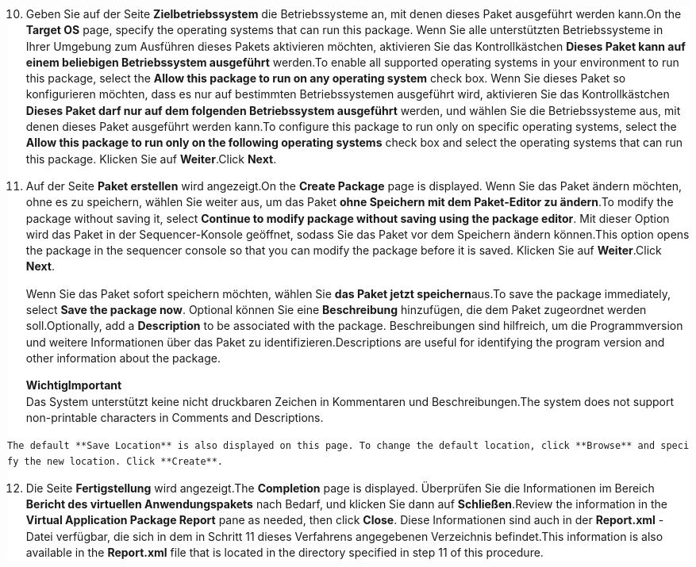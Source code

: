 10. <span data-ttu-id="3eaa3-290">Geben Sie auf der Seite **Zielbetriebssystem** die Betriebssysteme an, mit denen dieses Paket ausgeführt werden kann.</span><span class="sxs-lookup"><span data-stu-id="3eaa3-290">On the **Target OS** page, specify the operating systems that can run this package.</span></span> <span data-ttu-id="3eaa3-291">Wenn Sie alle unterstützten Betriebssysteme in Ihrer Umgebung zum Ausführen dieses Pakets aktivieren möchten, aktivieren Sie das Kontrollkästchen **Dieses Paket kann auf einem beliebigen Betriebssystem ausgeführt** werden.</span><span class="sxs-lookup"><span data-stu-id="3eaa3-291">To enable all supported operating systems in your environment to run this package, select the **Allow this package to run on any operating system** check box.</span></span> <span data-ttu-id="3eaa3-292">Wenn Sie dieses Paket so konfigurieren möchten, dass es nur auf bestimmten Betriebssystemen ausgeführt wird, aktivieren Sie das Kontrollkästchen **Dieses Paket darf nur auf dem folgenden Betriebssystem ausgeführt** werden, und wählen Sie die Betriebssysteme aus, mit denen dieses Paket ausgeführt werden kann.</span><span class="sxs-lookup"><span data-stu-id="3eaa3-292">To configure this package to run only on specific operating systems, select the **Allow this package to run only on the following operating systems** check box and select the operating systems that can run this package.</span></span> <span data-ttu-id="3eaa3-293">Klicken Sie auf **Weiter**.</span><span class="sxs-lookup"><span data-stu-id="3eaa3-293">Click **Next**.</span></span>

11. <span data-ttu-id="3eaa3-294">Auf der Seite **Paket erstellen** wird angezeigt.</span><span class="sxs-lookup"><span data-stu-id="3eaa3-294">On the **Create Package** page is displayed.</span></span> <span data-ttu-id="3eaa3-295">Wenn Sie das Paket ändern möchten, ohne es zu speichern, wählen Sie weiter aus, um das Paket **ohne Speichern mit dem Paket-Editor zu ändern**.</span><span class="sxs-lookup"><span data-stu-id="3eaa3-295">To modify the package without saving it, select **Continue to modify package without saving using the package editor**.</span></span> <span data-ttu-id="3eaa3-296">Mit dieser Option wird das Paket in der Sequencer-Konsole geöffnet, sodass Sie das Paket vor dem Speichern ändern können.</span><span class="sxs-lookup"><span data-stu-id="3eaa3-296">This option opens the package in the sequencer console so that you can modify the package before it is saved.</span></span> <span data-ttu-id="3eaa3-297">Klicken Sie auf **Weiter**.</span><span class="sxs-lookup"><span data-stu-id="3eaa3-297">Click **Next**.</span></span>

    <span data-ttu-id="3eaa3-298">Wenn Sie das Paket sofort speichern möchten, wählen Sie **das Paket jetzt speichern**aus.</span><span class="sxs-lookup"><span data-stu-id="3eaa3-298">To save the package immediately, select **Save the package now**.</span></span> <span data-ttu-id="3eaa3-299">Optional können Sie eine **Beschreibung** hinzufügen, die dem Paket zugeordnet werden soll.</span><span class="sxs-lookup"><span data-stu-id="3eaa3-299">Optionally, add a **Description** to be associated with the package.</span></span> <span data-ttu-id="3eaa3-300">Beschreibungen sind hilfreich, um die Programmversion und weitere Informationen über das Paket zu identifizieren.</span><span class="sxs-lookup"><span data-stu-id="3eaa3-300">Descriptions are useful for identifying the program version and other information about the package.</span></span>

    **<span data-ttu-id="3eaa3-301">Wichtig</span><span class="sxs-lookup"><span data-stu-id="3eaa3-301">Important</span></span>**  
    <span data-ttu-id="3eaa3-302">Das System unterstützt keine nicht druckbaren Zeichen in Kommentaren und Beschreibungen.</span><span class="sxs-lookup"><span data-stu-id="3eaa3-302">The system does not support non-printable characters in Comments and Descriptions.</span></span>



~~~
The default **Save Location** is also displayed on this page. To change the default location, click **Browse** and specify the new location. Click **Create**.
~~~

12. <span data-ttu-id="3eaa3-303">Die Seite **Fertigstellung** wird angezeigt.</span><span class="sxs-lookup"><span data-stu-id="3eaa3-303">The **Completion** page is displayed.</span></span> <span data-ttu-id="3eaa3-304">Überprüfen Sie die Informationen im Bereich **Bericht des virtuellen Anwendungspakets** nach Bedarf, und klicken Sie dann auf **Schließen**.</span><span class="sxs-lookup"><span data-stu-id="3eaa3-304">Review the information in the **Virtual Application Package Report** pane as needed, then click **Close**.</span></span> <span data-ttu-id="3eaa3-305">Diese Informationen sind auch in der **Report.xml** -Datei verfügbar, die sich in dem in Schritt 11 dieses Verfahrens angegebenen Verzeichnis befindet.</span><span class="sxs-lookup"><span data-stu-id="3eaa3-305">This information is also available in the **Report.xml** file that is located in the directory specified in step 11 of this procedure.</span></span>
